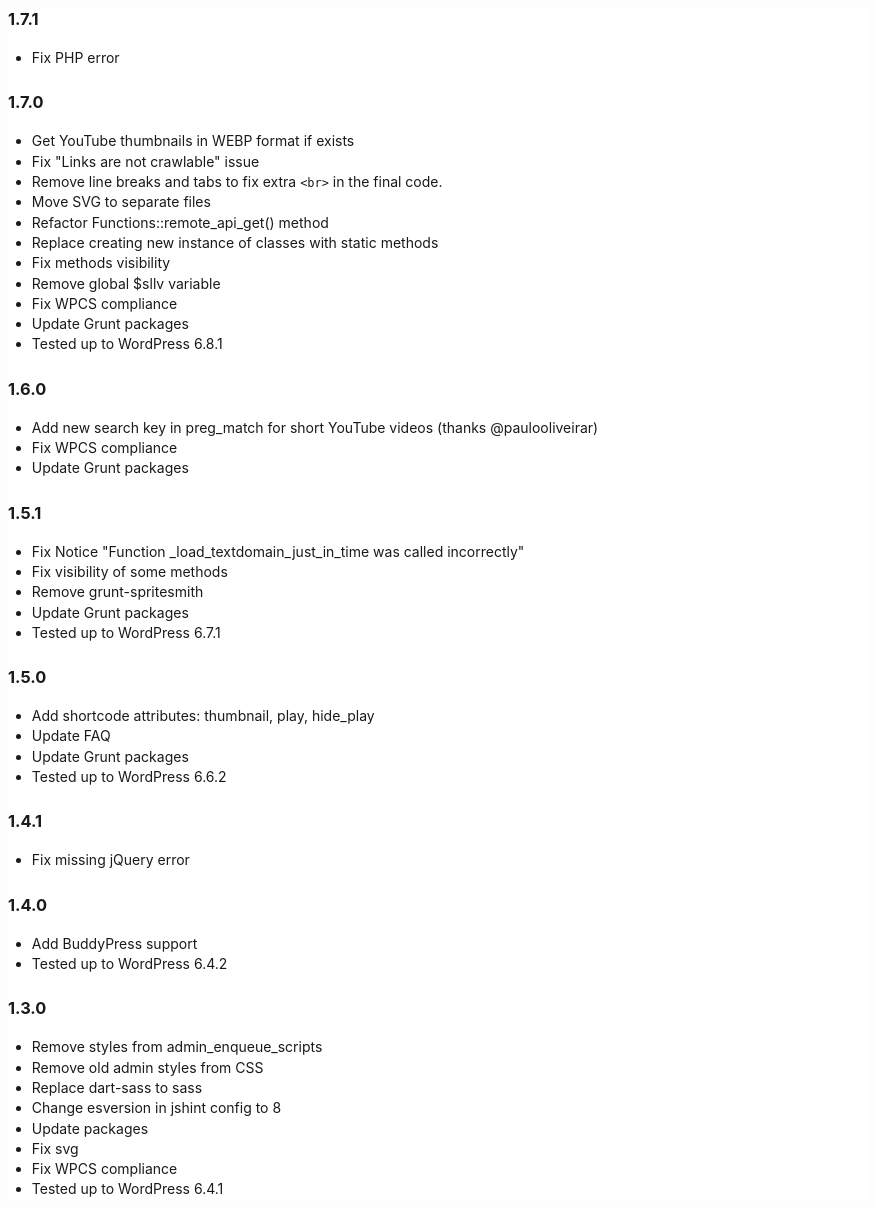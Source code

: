 ### 1.7.1
* Fix PHP error

### 1.7.0
* Get YouTube thumbnails in WEBP format if exists
* Fix "Links are not crawlable" issue
* Remove line breaks and tabs to fix extra `<br>` in the final code.
* Move SVG to separate files
* Refactor Functions::remote_api_get() method
* Replace creating new instance of classes with static methods
* Fix methods visibility
* Remove global $sllv variable
* Fix WPCS compliance
* Update Grunt packages
* Tested up to WordPress 6.8.1

### 1.6.0
*	Add new search key in preg_match for short YouTube videos (thanks @paulooliveirar)
* Fix WPCS compliance
* Update Grunt packages

### 1.5.1
* Fix Notice "Function \_load_textdomain_just_in_time was called incorrectly"
* Fix visibility of some methods
* Remove grunt-spritesmith
* Update Grunt packages
* Tested up to WordPress 6.7.1

### 1.5.0
* Add shortcode attributes: thumbnail, play, hide_play
* Update FAQ
* Update Grunt packages
* Tested up to WordPress 6.6.2

### 1.4.1
* Fix missing jQuery error

### 1.4.0
* Add BuddyPress support
* Tested up to WordPress 6.4.2

### 1.3.0
* Remove styles from admin_enqueue_scripts
* Remove old admin styles from CSS
* Replace dart-sass to sass
* Change esversion in jshint config to 8
* Update packages
* Fix svg
* Fix WPCS compliance
* Tested up to WordPress 6.4.1
